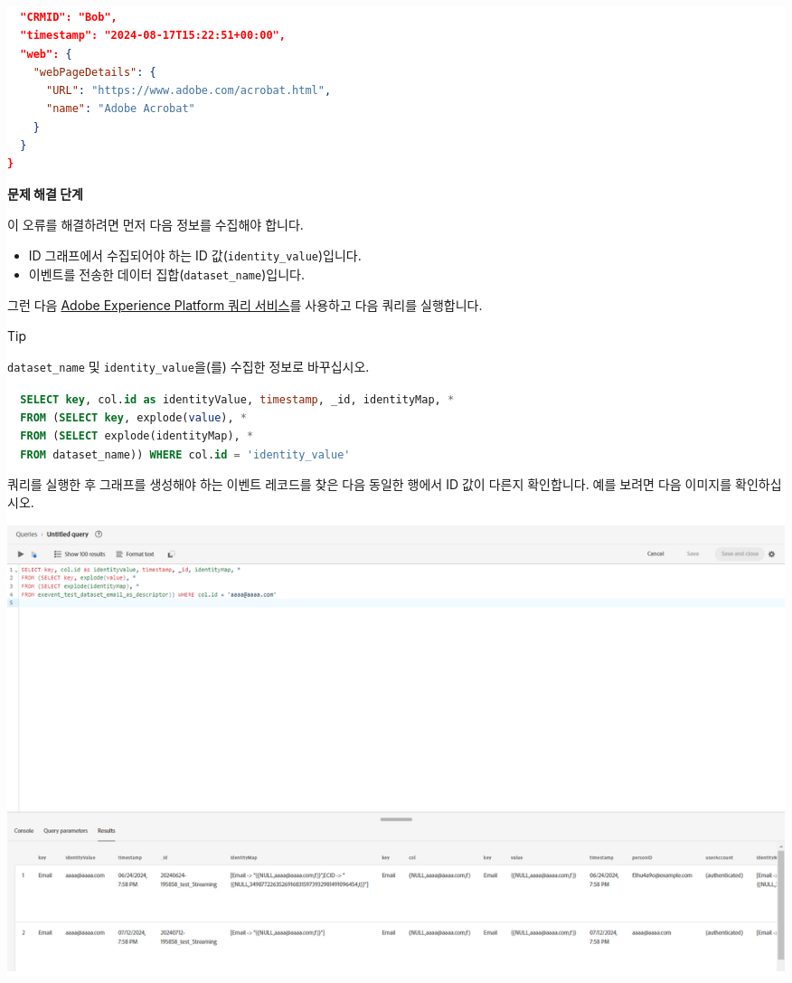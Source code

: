 ```json
  "CRMID": "Bob", 
  "timestamp": "2024-08-17T15:22:51+00:00", 
  "web": { 
    "webPageDetails": { 
      "URL": "https://www.adobe.com/acrobat.html", 
      "name": "Adobe Acrobat" 
    } 
  } 
} 
```

**문제 해결 단계**

이 오류를 해결하려면 먼저 다음 정보를 수집해야 합니다.

* ID 그래프에서 수집되어야 하는 ID 값(`identity_value`)입니다.
* 이벤트를 전송한 데이터 집합(`dataset_name`)입니다.

그런 다음 [Adobe Experience Platform 쿼리 서비스](../../query-service/home.md)를 사용하고 다음 쿼리를 실행합니다.

>[!TIP]
>
>`dataset_name` 및 `identity_value`을(를) 수집한 정보로 바꾸십시오.

```sql
  SELECT key, col.id as identityValue, timestamp, _id, identityMap, * 
  FROM (SELECT key, explode(value), * 
  FROM (SELECT explode(identityMap), * 
  FROM dataset_name)) WHERE col.id = 'identity_value' 
```

쿼리를 실행한 후 그래프를 생성해야 하는 이벤트 레코드를 찾은 다음 동일한 행에서 ID 값이 다른지 확인합니다. 예를 보려면 다음 이미지를 확인하십시오.

![이름 없는 쿼리로 인해 네임스페이스가 중복되었습니다.](../images/troubleshooting/duplicated_unique_namespace.png)
